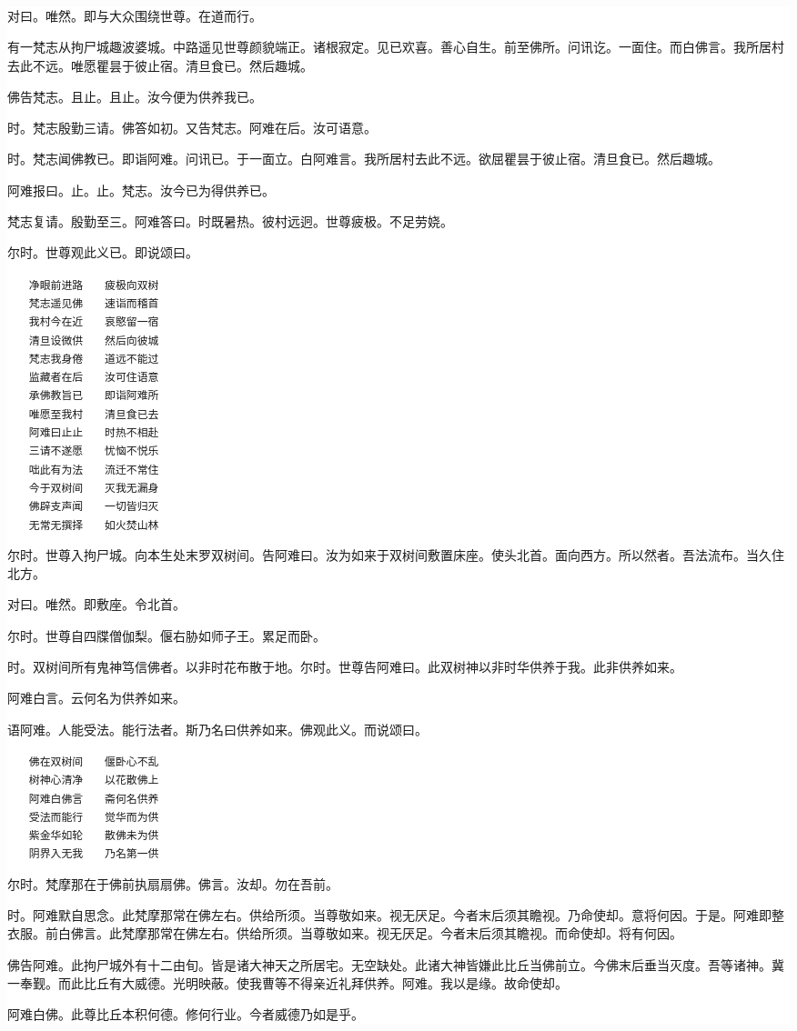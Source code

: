 对曰。唯然。即与大众围绕世尊。在道而行。

有一梵志从拘尸城趣波婆城。中路遥见世尊颜貌端正。诸根寂定。见已欢喜。善心自生。前至佛所。问讯讫。一面住。而白佛言。我所居村去此不远。唯愿瞿昙于彼止宿。清旦食已。然后趣城。

佛告梵志。且止。且止。汝今便为供养我已。

时。梵志殷勤三请。佛答如初。又告梵志。阿难在后。汝可语意。

时。梵志闻佛教已。即诣阿难。问讯已。于一面立。白阿难言。我所居村去此不远。欲屈瞿昙于彼止宿。清旦食已。然后趣城。

阿难报曰。止。止。梵志。汝今已为得供养已。

梵志复请。殷勤至三。阿难答曰。时既暑热。彼村远迥。世尊疲极。不足劳娆。

尔时。世尊观此义已。即说颂曰。
```
　　净眼前进路　　疲极向双树
　　梵志遥见佛　　速诣而稽首
　　我村今在近　　哀愍留一宿
　　清旦设微供　　然后向彼城
　　梵志我身倦　　道远不能过
　　监藏者在后　　汝可住语意
　　承佛教旨已　　即诣阿难所
　　唯愿至我村　　清旦食已去
　　阿难曰止止　　时热不相赴
　　三请不遂愿　　忧恼不悦乐
　　咄此有为法　　流迁不常住
　　今于双树间　　灭我无漏身
　　佛辟支声闻　　一切皆归灭
　　无常无撰择　　如火焚山林
```
尔时。世尊入拘尸城。向本生处末罗双树间。告阿难曰。汝为如来于双树间敷置床座。使头北首。面向西方。所以然者。吾法流布。当久住北方。

对曰。唯然。即敷座。令北首。

尔时。世尊自四牒僧伽梨。偃右胁如师子王。累足而卧。

时。双树间所有鬼神笃信佛者。以非时花布散于地。尔时。世尊告阿难曰。此双树神以非时华供养于我。此非供养如来。

阿难白言。云何名为供养如来。

语阿难。人能受法。能行法者。斯乃名曰供养如来。佛观此义。而说颂曰。
```
　　佛在双树间　　偃卧心不乱
　　树神心清净　　以花散佛上
　　阿难白佛言　　斋何名供养
　　受法而能行　　觉华而为供
　　紫金华如轮　　散佛未为供
　　阴界入无我　　乃名第一供
```
尔时。梵摩那在于佛前执扇扇佛。佛言。汝却。勿在吾前。

时。阿难默自思念。此梵摩那常在佛左右。供给所须。当尊敬如来。视无厌足。今者末后须其瞻视。乃命使却。意将何因。于是。阿难即整衣服。前白佛言。此梵摩那常在佛左右。供给所须。当尊敬如来。视无厌足。今者末后须其瞻视。而命使却。将有何因。

佛告阿难。此拘尸城外有十二由旬。皆是诸大神天之所居宅。无空缺处。此诸大神皆嫌此比丘当佛前立。今佛末后垂当灭度。吾等诸神。冀一奉觐。而此比丘有大威德。光明映蔽。使我曹等不得亲近礼拜供养。阿难。我以是缘。故命使却。

阿难白佛。此尊比丘本积何德。修何行业。今者威德乃如是乎。
